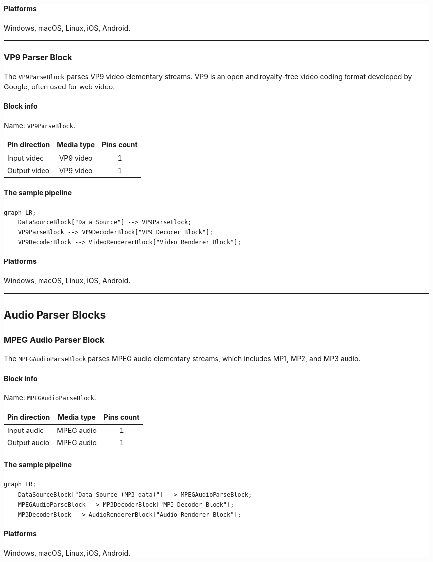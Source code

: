 #### Platforms

Windows, macOS, Linux, iOS, Android.

---

### VP9 Parser Block

The `VP9ParseBlock` parses VP9 video elementary streams. VP9 is an open and royalty-free video coding format developed by Google, often used for web video.

#### Block info

Name: `VP9ParseBlock`.

| Pin direction | Media type | Pins count |
| --- | :---: | :---: |
| Input video | VP9 video | 1 |
| Output video | VP9 video | 1 |

#### The sample pipeline

```mermaid
graph LR;
    DataSourceBlock["Data Source"] --> VP9ParseBlock;
    VP9ParseBlock --> VP9DecoderBlock["VP9 Decoder Block"];
    VP9DecoderBlock --> VideoRendererBlock["Video Renderer Block"];
```

#### Platforms

Windows, macOS, Linux, iOS, Android.

---

## Audio Parser Blocks

### MPEG Audio Parser Block

The `MPEGAudioParseBlock` parses MPEG audio elementary streams, which includes MP1, MP2, and MP3 audio.

#### Block info

Name: `MPEGAudioParseBlock`.

| Pin direction | Media type | Pins count |
| --- | :---: | :---: |
| Input audio | MPEG audio | 1 |
| Output audio | MPEG audio | 1 |

#### The sample pipeline

```mermaid
graph LR;
    DataSourceBlock["Data Source (MP3 data)"] --> MPEGAudioParseBlock;
    MPEGAudioParseBlock --> MP3DecoderBlock["MP3 Decoder Block"];
    MP3DecoderBlock --> AudioRendererBlock["Audio Renderer Block"];
```

#### Platforms

Windows, macOS, Linux, iOS, Android.
